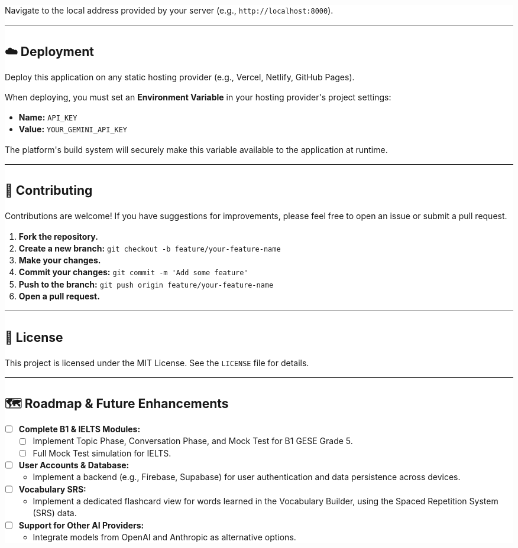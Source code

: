 Navigate to the local address provided by your server (e.g., `http://localhost:8000`).

---

## ☁️ Deployment

Deploy this application on any static hosting provider (e.g., Vercel, Netlify, GitHub Pages).

When deploying, you must set an **Environment Variable** in your hosting provider's project settings:

-   **Name:** `API_KEY`
-   **Value:** `YOUR_GEMINI_API_KEY`

The platform's build system will securely make this variable available to the application at runtime.

---

## 🤝 Contributing

Contributions are welcome! If you have suggestions for improvements, please feel free to open an issue or submit a pull request.

1.  **Fork the repository.**
2.  **Create a new branch:** `git checkout -b feature/your-feature-name`
3.  **Make your changes.**
4.  **Commit your changes:** `git commit -m 'Add some feature'`
5.  **Push to the branch:** `git push origin feature/your-feature-name`
6.  **Open a pull request.**

---

## 📄 License

This project is licensed under the MIT License. See the `LICENSE` file for details.

---

## 🗺️ Roadmap & Future Enhancements

-   [ ] **Complete B1 & IELTS Modules:**
    -   [ ] Implement Topic Phase, Conversation Phase, and Mock Test for B1 GESE Grade 5.
    -   [ ] Full Mock Test simulation for IELTS.
-   [ ] **User Accounts & Database:**
    -   Implement a backend (e.g., Firebase, Supabase) for user authentication and data persistence across devices.
-   [ ] **Vocabulary SRS:**
    -   Implement a dedicated flashcard view for words learned in the Vocabulary Builder, using the Spaced Repetition System (SRS) data.
-   [ ] **Support for Other AI Providers:**
    -   Integrate models from OpenAI and Anthropic as alternative options.